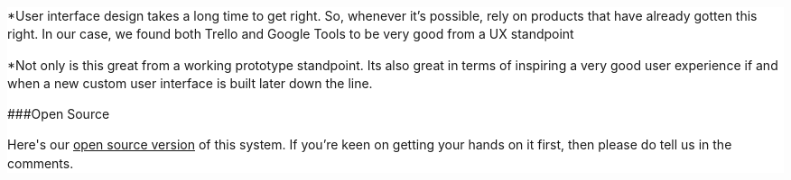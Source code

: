     
*User interface design takes a long time to get right. So, whenever it’s possible, rely on products that have already gotten this right. In our case, we found both Trello and Google Tools to be very good from a UX standpoint

*Not only is this great from a working prototype standpoint. Its also great in terms of inspiring a very good user experience if and when a new custom user interface is built later down the line.


###Open Source



Here's our 
[open source version](https://github.com/multunus/BuyIt) of this system. If you’re keen on getting your hands on it first, then please do tell us in the comments.
